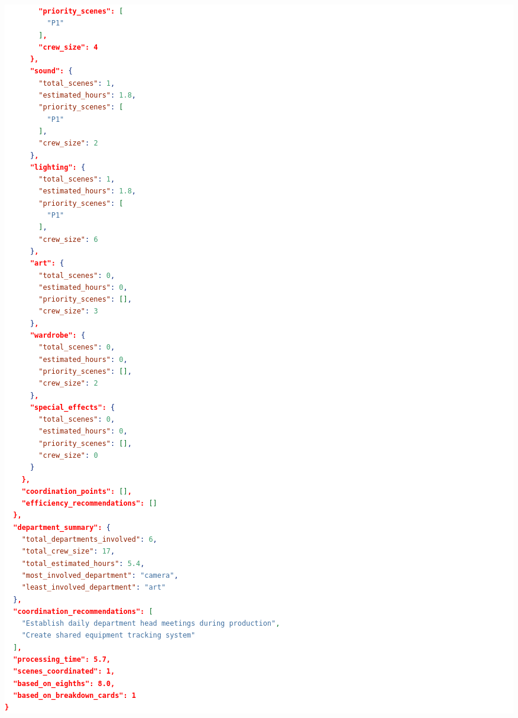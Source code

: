 ```json
        "priority_scenes": [
          "P1"
        ],
        "crew_size": 4
      },
      "sound": {
        "total_scenes": 1,
        "estimated_hours": 1.8,
        "priority_scenes": [
          "P1"
        ],
        "crew_size": 2
      },
      "lighting": {
        "total_scenes": 1,
        "estimated_hours": 1.8,
        "priority_scenes": [
          "P1"
        ],
        "crew_size": 6
      },
      "art": {
        "total_scenes": 0,
        "estimated_hours": 0,
        "priority_scenes": [],
        "crew_size": 3
      },
      "wardrobe": {
        "total_scenes": 0,
        "estimated_hours": 0,
        "priority_scenes": [],
        "crew_size": 2
      },
      "special_effects": {
        "total_scenes": 0,
        "estimated_hours": 0,
        "priority_scenes": [],
        "crew_size": 0
      }
    },
    "coordination_points": [],
    "efficiency_recommendations": []
  },
  "department_summary": {
    "total_departments_involved": 6,
    "total_crew_size": 17,
    "total_estimated_hours": 5.4,
    "most_involved_department": "camera",
    "least_involved_department": "art"
  },
  "coordination_recommendations": [
    "Establish daily department head meetings during production",
    "Create shared equipment tracking system"
  ],
  "processing_time": 5.7,
  "scenes_coordinated": 1,
  "based_on_eighths": 8.0,
  "based_on_breakdown_cards": 1
}
```